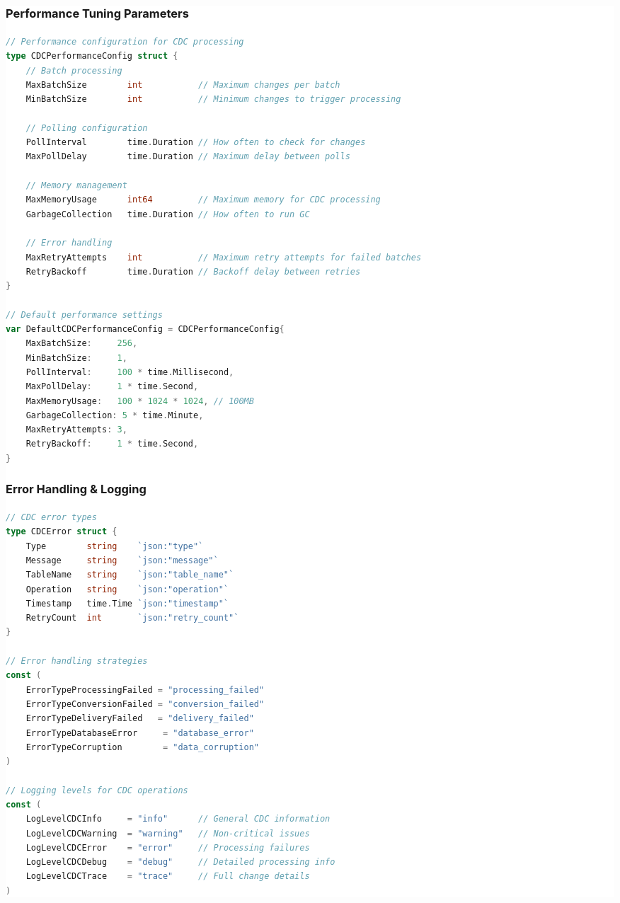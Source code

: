 ### **Performance Tuning Parameters**
```go
// Performance configuration for CDC processing
type CDCPerformanceConfig struct {
    // Batch processing
    MaxBatchSize        int           // Maximum changes per batch
    MinBatchSize        int           // Minimum changes to trigger processing
    
    // Polling configuration
    PollInterval        time.Duration // How often to check for changes
    MaxPollDelay        time.Duration // Maximum delay between polls
    
    // Memory management
    MaxMemoryUsage      int64         // Maximum memory for CDC processing
    GarbageCollection   time.Duration // How often to run GC
    
    // Error handling
    MaxRetryAttempts    int           // Maximum retry attempts for failed batches
    RetryBackoff        time.Duration // Backoff delay between retries
}

// Default performance settings
var DefaultCDCPerformanceConfig = CDCPerformanceConfig{
    MaxBatchSize:     256,
    MinBatchSize:     1,
    PollInterval:     100 * time.Millisecond,
    MaxPollDelay:     1 * time.Second,
    MaxMemoryUsage:   100 * 1024 * 1024, // 100MB
    GarbageCollection: 5 * time.Minute,
    MaxRetryAttempts: 3,
    RetryBackoff:     1 * time.Second,
}
```

### **Error Handling & Logging**
```go
// CDC error types
type CDCError struct {
    Type        string    `json:"type"`
    Message     string    `json:"message"`
    TableName   string    `json:"table_name"`
    Operation   string    `json:"operation"`
    Timestamp   time.Time `json:"timestamp"`
    RetryCount  int       `json:"retry_count"`
}

// Error handling strategies
const (
    ErrorTypeProcessingFailed = "processing_failed"
    ErrorTypeConversionFailed = "conversion_failed"
    ErrorTypeDeliveryFailed   = "delivery_failed"
    ErrorTypeDatabaseError     = "database_error"
    ErrorTypeCorruption        = "data_corruption"
)

// Logging levels for CDC operations
const (
    LogLevelCDCInfo     = "info"      // General CDC information
    LogLevelCDCWarning  = "warning"   // Non-critical issues
    LogLevelCDCError    = "error"     // Processing failures
    LogLevelCDCDebug    = "debug"     // Detailed processing info
    LogLevelCDCTrace    = "trace"     // Full change details
)
```